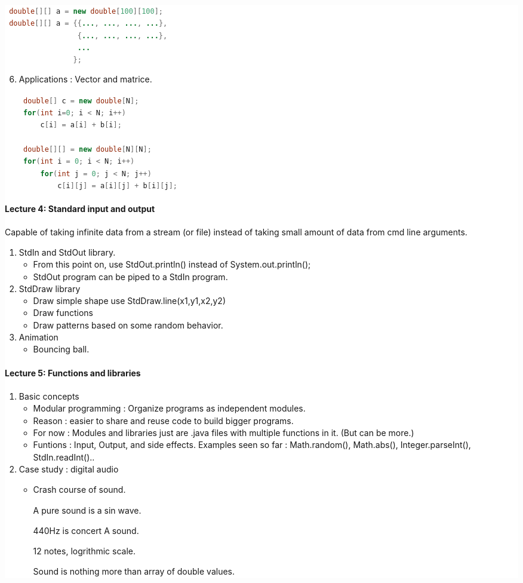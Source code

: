    ```java
    double[][] a = new double[100][100];
    double[][] a = {{..., ..., ..., ...},
                    {..., ..., ..., ...},
                    ...
                   };
   ```

6. Applications : Vector and matrice.

   ```java
    double[] c = new double[N];
    for(int i=0; i < N; i++)
        c[i] = a[i] + b[i];

    double[][] = new double[N][N];
    for(int i = 0; i < N; i++)
        for(int j = 0; j < N; j++)
            c[i][j] = a[i][j] + b[i][j];
   ```

#### Lecture 4: Standard input and output

Capable of taking infinite data from a stream \(or file\) instead of taking small amount of data from cmd line arguments.

1. StdIn and StdOut library.
   * From this point on, use StdOut.println\(\) instead of System.out.println\(\);
   * StdOut program can be piped to a StdIn program.
2. StdDraw library
   * Draw simple shape use StdDraw.line\(x1,y1,x2,y2\)
   * Draw functions
   * Draw patterns based on some random behavior.
3. Animation
   * Bouncing ball.

#### Lecture 5: Functions and libraries

1. Basic concepts
   * Modular programming : Organize programs as independent modules.
   * Reason : easier to share and reuse code to build bigger programs.
   * For now : Modules and libraries just are .java files with multiple functions in it. \(But can be more.\)
   * Funtions : Input, Output, and side effects. Examples seen so far : Math.random\(\), Math.abs\(\), Integer.parseInt\(\), StdIn.readInt\(\)..
2. Case study : digital audio
   * Crash course of sound.

     A pure sound is a sin wave.  

     440Hz is concert A sound.  

     12 notes, logrithmic scale.  

     Sound is nothing more than array of double values.  

